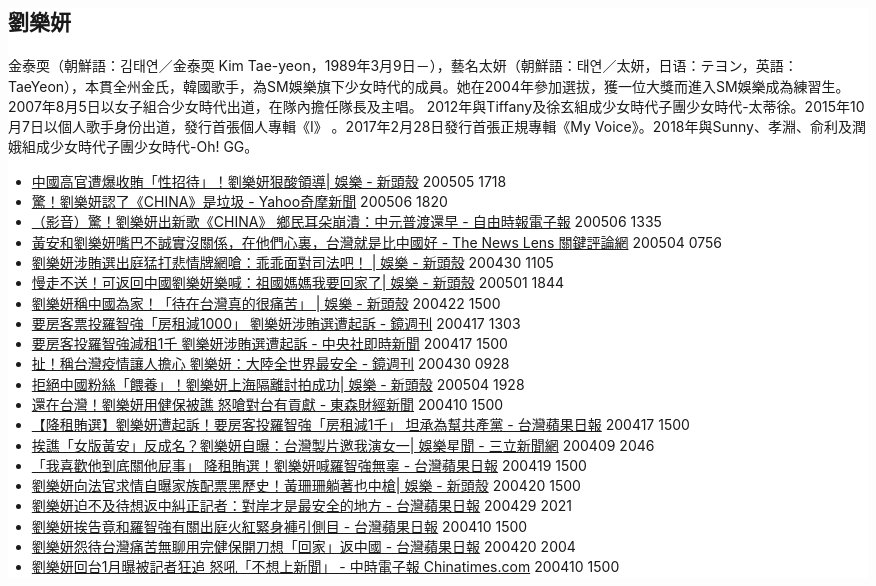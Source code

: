 ## 劉樂妍

金泰耎（朝鮮語：김태연／金泰耎 Kim Tae-yeon，1989年3月9日－），藝名太妍（朝鮮語：태연／太妍，日语：テヨン，英語：TaeYeon），本貫全州金氏，韓國歌手，為SM娛樂旗下少女時代的成員。她在2004年參加選拔，獲一位大獎而進入SM娛樂成為練習生。2007年8月5日以女子組合少女時代出道，在隊內擔任隊長及主唱。
2012年與Tiffany及徐玄組成少女時代子團少女時代-太蒂徐。2015年10月7日以個人歌手身份出道，發行首張個人專輯《I》 。2017年2月28日發行首張正規專輯《My Voice》。2018年與Sunny、孝淵、俞利及潤娥組成少女時代子團少女時代-Oh! GG。
- [中國高官遭爆收賄「性招待」！劉樂妍狠酸領導| 娛樂 - 新頭殼](https://newtalk.tw/news/view/2020-05-05/402037 "中國高官遭爆收賄「性招待」！劉樂妍狠酸領導| 娛樂 - 新頭殼") 200505 1718
- [驚！劉樂妍認了《CHINA》是垃圾 - Yahoo奇摩新聞](https://tw.news.yahoo.com/%E9%A9%9A-%E5%8A%89%E6%A8%82%E5%A6%8D%E8%AA%8D%E4%BA%86-china-%E6%98%AF%E5%9E%83%E5%9C%BE-102002700.html "驚！劉樂妍認了《CHINA》是垃圾 - Yahoo奇摩新聞") 200506 1820
- [（影音）驚！劉樂妍出新歌《CHINA》 鄉民耳朵崩潰：中元普渡還早 - 自由時報電子報](https://ent.ltn.com.tw/news/breakingnews/3156674 "（影音）驚！劉樂妍出新歌《CHINA》 鄉民耳朵崩潰：中元普渡還早 - 自由時報電子報") 200506 1335
- [黃安和劉樂妍嘴巴不誠實沒關係，在他們心裏，台灣就是比中國好 - The News Lens 關鍵評論網](https://www.thenewslens.com/article/134545 "黃安和劉樂妍嘴巴不誠實沒關係，在他們心裏，台灣就是比中國好 - The News Lens 關鍵評論網") 200504 0756
- [劉樂妍涉賄選出庭猛打悲情牌網嗆：乖乖面對司法吧！ | 娛樂 - 新頭殼](https://newtalk.tw/news/view/2020-04-30/399562 "劉樂妍涉賄選出庭猛打悲情牌網嗆：乖乖面對司法吧！ | 娛樂 - 新頭殼") 200430 1105
- [慢走不送！可返回中國劉樂妍樂喊：祖國媽媽我要回家了| 娛樂 - 新頭殼](https://newtalk.tw/news/view/2020-05-01/400379 "慢走不送！可返回中國劉樂妍樂喊：祖國媽媽我要回家了| 娛樂 - 新頭殼") 200501 1844
- [劉樂妍稱中國為家！「待在台灣真的很痛苦」 | 娛樂 - 新頭殼](https://newtalk.tw/news/view/2020-04-22/395258 "劉樂妍稱中國為家！「待在台灣真的很痛苦」 | 娛樂 - 新頭殼") 200422 1500
- [要房客票投羅智強「房租減1000」 劉樂妍涉賄選遭起訴 - 鏡週刊](https://www.mirrormedia.mg/story/20200417inv002/ "要房客票投羅智強「房租減1000」 劉樂妍涉賄選遭起訴 - 鏡週刊") 200417 1303
- [要房客投羅智強減租1千 劉樂妍涉賄選遭起訴 - 中央社即時新聞](https://www.cna.com.tw/news/asoc/202004170059.aspx "要房客投羅智強減租1千 劉樂妍涉賄選遭起訴 - 中央社即時新聞") 200417 1500
- [扯！稱台灣疫情讓人擔心 劉樂妍：大陸全世界最安全 - 鏡週刊](https://www.mirrormedia.mg/story/20200430edi002/ "扯！稱台灣疫情讓人擔心 劉樂妍：大陸全世界最安全 - 鏡週刊") 200430 0928
- [拒絕中國粉絲「餵養」！劉樂妍上海隔離討拍成功| 娛樂 - 新頭殼](https://newtalk.tw/news/view/2020-05-04/401546?ref=topics "拒絕中國粉絲「餵養」！劉樂妍上海隔離討拍成功| 娛樂 - 新頭殼") 200504 1928
- [還在台灣！劉樂妍用健保被譙 怒嗆對台有貢獻 - 東森財經新聞](https://fnc.ebc.net.tw/FncNews/life/117805 "還在台灣！劉樂妍用健保被譙 怒嗆對台有貢獻 - 東森財經新聞") 200410 1500
- [【降租賄選】劉樂妍遭起訴！要房客投羅智強「房租減1千」 坦承為幫共產黨 - 台灣蘋果日報](https://tw.appledaily.com/local/20200417/467IXKBKBNP5KYZKITH3NRPDPY/ "【降租賄選】劉樂妍遭起訴！要房客投羅智強「房租減1千」 坦承為幫共產黨 - 台灣蘋果日報") 200417 1500
- [挨譙「女版黃安」反成名？劉樂妍自曝：台灣製片邀我演女一| 娛樂星聞 - 三立新聞網](https://www.setn.com/News.aspx?NewsID=722858 "挨譙「女版黃安」反成名？劉樂妍自曝：台灣製片邀我演女一| 娛樂星聞 - 三立新聞網") 200409 2046
- [「我喜歡他到底關他屁事」 降租賄選！劉樂妍喊羅智強無辜 - 台灣蘋果日報](https://tw.appledaily.com/local/20200419/HMUTPX5BLD7H33EX5AQUKS4YTI/ "「我喜歡他到底關他屁事」 降租賄選！劉樂妍喊羅智強無辜 - 台灣蘋果日報") 200419 1500
- [劉樂妍向法官求情自曝家族配票黑歷史！黃珊珊躺著也中槍| 娛樂 - 新頭殼](https://newtalk.tw/news/view/2020-04-20/394088 "劉樂妍向法官求情自曝家族配票黑歷史！黃珊珊躺著也中槍| 娛樂 - 新頭殼") 200420 1500
- [劉樂妍迫不及待想返中糾正記者：對岸才是最安全的地方 - 台灣蘋果日報](https://tw.appledaily.com/local/20200429/CMSPZY2T5QGR3KUP6FZNP5YYPM/ "劉樂妍迫不及待想返中糾正記者：對岸才是最安全的地方 - 台灣蘋果日報") 200429 2021
- [劉樂妍挨告竟和羅智強有關出庭火紅緊身褲引側目 - 台灣蘋果日報](https://tw.appledaily.com/local/20200410/IEYAYVZTYW43ZUIXOPXJVZVY5U/ "劉樂妍挨告竟和羅智強有關出庭火紅緊身褲引側目 - 台灣蘋果日報") 200410 1500
- [劉樂妍怨待台灣痛苦無聊用完健保開刀想「回家」返中國 - 台灣蘋果日報](https://tw.appledaily.com/entertainment/20200420/3IPCMEAXECTU3UDSQ32UOUVBTU/ "劉樂妍怨待台灣痛苦無聊用完健保開刀想「回家」返中國 - 台灣蘋果日報") 200420 2004
- [劉樂妍回台1月曝被記者狂追 怒吼「不想上新聞」 - 中時電子報 Chinatimes.com](https://www.chinatimes.com/realtimenews/20200410002568-260404 "劉樂妍回台1月曝被記者狂追 怒吼「不想上新聞」 - 中時電子報 Chinatimes.com") 200410 1500

